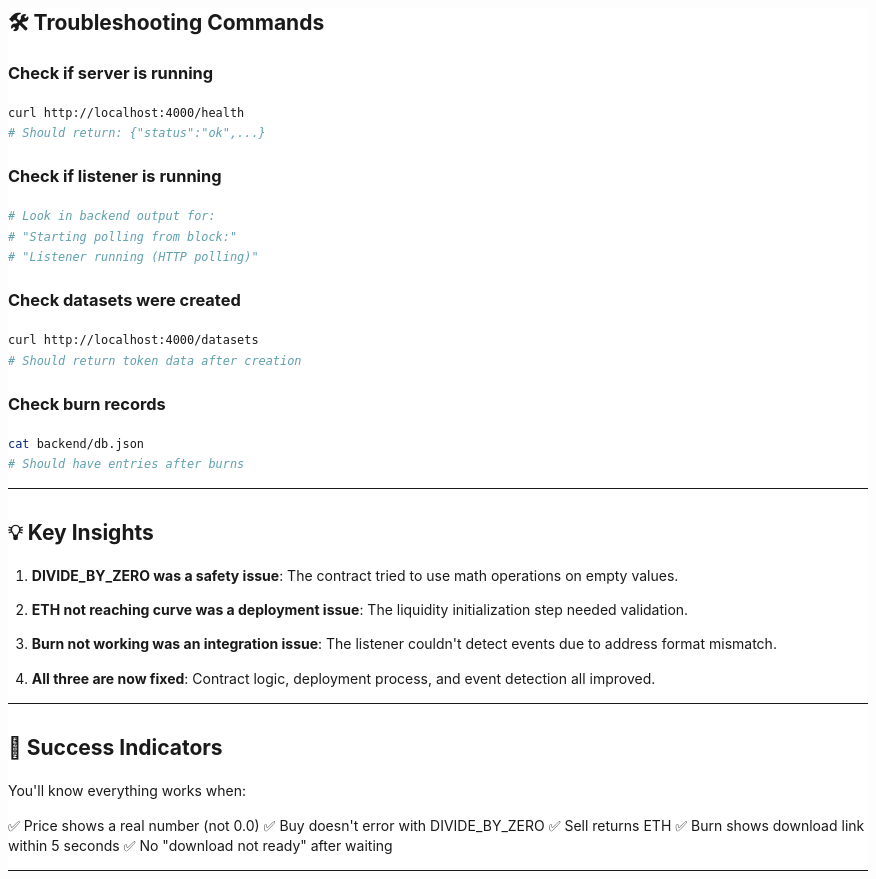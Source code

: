 ## 🛠️ Troubleshooting Commands

### Check if server is running
```bash
curl http://localhost:4000/health
# Should return: {"status":"ok",...}
```

### Check if listener is running
```bash
# Look in backend output for:
# "Starting polling from block:"
# "Listener running (HTTP polling)"
```

### Check datasets were created
```bash
curl http://localhost:4000/datasets
# Should return token data after creation
```

### Check burn records
```bash
cat backend/db.json
# Should have entries after burns
```

---

## 💡 Key Insights

1. **DIVIDE_BY_ZERO was a safety issue**: The contract tried to use math operations on empty values.

2. **ETH not reaching curve was a deployment issue**: The liquidity initialization step needed validation.

3. **Burn not working was an integration issue**: The listener couldn't detect events due to address format mismatch.

4. **All three are now fixed**: Contract logic, deployment process, and event detection all improved.

---

## 🎯 Success Indicators

You'll know everything works when:

✅ Price shows a real number (not 0.0)
✅ Buy doesn't error with DIVIDE_BY_ZERO
✅ Sell returns ETH
✅ Burn shows download link within 5 seconds
✅ No "download not ready" after waiting

---